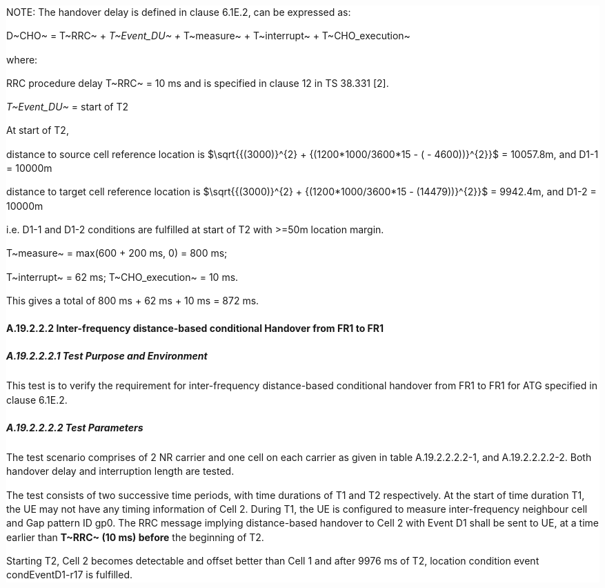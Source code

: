 NOTE: The handover delay is defined in clause 6.1E.2, can be expressed
as:

D~CHO~ = T~RRC~ + *T~Event\_DU~ +* T~measure~ + T~interrupt~ +
T~CHO\_execution~

where:

RRC procedure delay T~RRC~ = 10 ms and is specified in clause 12 in
TS 38.331 \[2\].

*T~Event\_DU~* = start of T2

At start of T2,

distance to source cell reference location is
$\sqrt{{(3000)}^{2} + {(1200*1000/3600*15 - ( - 4600))}^{2}}$ =
10057.8m, and D1-1 = 10000m

distance to target cell reference location is
$\sqrt{{(3000)}^{2} + {(1200*1000/3600*15 - (14479))}^{2}}$ = 9942.4m,
and D1-2 = 10000m

i.e. D1-1 and D1-2 conditions are fulfilled at start of T2 with \>=50m
location margin.

T~measure~ = max(600 + 200 ms, 0) = 800 ms;

T~interrupt~ = 62 ms; T~CHO\_execution~ = 10 ms.

This gives a total of 800 ms + 62 ms + 10 ms = 872 ms.

#### A.19.2.2.2 Inter-frequency distance-based conditional Handover from FR1 to FR1

##### A.19.2.2.2.1 Test Purpose and Environment

This test is to verify the requirement for inter-frequency
distance-based conditional handover from FR1 to FR1 for ATG specified in
clause 6.1E.2.

##### A.19.2.2.2.2 Test Parameters

The test scenario comprises of 2 NR carrier and one cell on each carrier
as given in table A.19.2.2.2.2-1, and A.19.2.2.2.2-2. Both handover
delay and interruption length are tested.

The test consists of two successive time periods, with time durations of
T1 and T2 respectively. At the start of time duration T1, the UE may not
have any timing information of Cell 2. During T1, the UE is configured
to measure inter-frequency neighbour cell and Gap pattern ID gp0. The
RRC message implying distance-based handover to Cell 2 with Event D1
shall be sent to UE, at a time earlier than **T~RRC~ (10 ms) before**
the beginning of T2.

Starting T2, Cell 2 becomes detectable and offset better than Cell 1 and
after 9976 ms of T2, location condition event condEventD1-r17 is
fulfilled.
